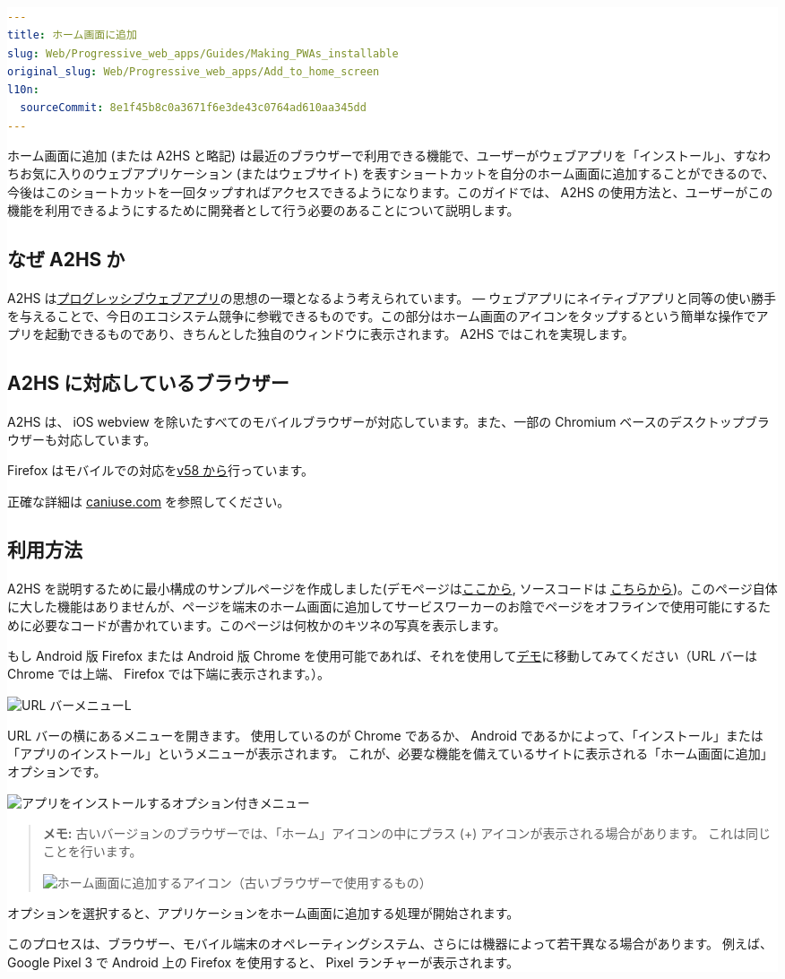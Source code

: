 ```yaml
---
title: ホーム画面に追加
slug: Web/Progressive_web_apps/Guides/Making_PWAs_installable
original_slug: Web/Progressive_web_apps/Add_to_home_screen
l10n:
  sourceCommit: 8e1f45b8c0a3671f6e3de43c0764ad610aa345dd
---
```


ホーム画面に追加 (または A2HS と略記) は最近のブラウザーで利用できる機能で、ユーザーがウェブアプリを「インストール」、すなわちお気に入りのウェブアプリケーション (またはウェブサイト) を表すショートカットを自分のホーム画面に追加することができるので、今後はこのショートカットを一回タップすればアクセスできるようになります。このガイドでは、 A2HS の使用方法と、ユーザーがこの機能を利用できるようにするために開発者として行う必要のあることについて説明します。

## なぜ A2HS か

A2HS は[プログレッシブウェブアプリ](/ja/docs/Web/Progressive_web_apps)の思想の一環となるよう考えられています。 — ウェブアプリにネイティブアプリと同等の使い勝手を与えることで、今日のエコシステム競争に参戦できるものです。この部分はホーム画面のアイコンをタップするという簡単な操作でアプリを起動できるものであり、きちんとした独自のウィンドウに表示されます。 A2HS ではこれを実現します。

## A2HS に対応しているブラウザー

A2HS は、 iOS webview を除いたすべてのモバイルブラウザーが対応しています。また、一部の Chromium ベースのデスクトップブラウザーも対応しています。

Firefox はモバイルでの対応を[v58 から](/ja/docs/Mozilla/Firefox/Releases/58#その他)行っています。

正確な詳細は [caniuse.com](https://caniuse.com/#feat=web-app-manifest) を参照してください。

## 利用方法

A2HS を説明するために最小構成のサンプルページを作成しました(デモページは[ここから](https://mdn.github.io/pwa-examples/a2hs/), ソースコードは [こちらから](https://github.com/mdn/pwa-examples/tree/master/a2hs))。このページ自体に大した機能はありませんが、ページを端末のホーム画面に追加してサービスワーカーのお陰でページをオフラインで使用可能にするために必要なコードが書かれています。このページは何枚かのキツネの写真を表示します。

もし Android 版 Firefox または Android 版 Chrome を使用可能であれば、それを使用して[デモ](https://mdn.github.io/pwa-examples/a2hs/)に移動してみてください（URL バーは Chrome では上端、 Firefox では下端に表示されます。）。

![URL バーメニューL](url_bar_menu.png)

URL バーの横にあるメニューを開きます。
使用しているのが Chrome であるか、 Android であるかによって、「インストール」または「アプリのインストール」というメニューが表示されます。
これが、必要な機能を備えているサイトに表示される「ホーム画面に追加」オプションです。

![アプリをインストールするオプション付きメニュー](menu_install_app.png)

> **メモ:** 古いバージョンのブラウザーでは、「ホーム」アイコンの中にプラス (+) アイコンが表示される場合があります。
> これは同じことを行います。
>
> ![ホーム画面に追加するアイコン（古いブラウザーで使用するもの）](add-to-home-screen-icon.png)

オプションを選択すると、アプリケーションをホーム画面に追加する処理が開始されます。

このプロセスは、ブラウザー、モバイル端末のオペレーティングシステム、さらには機器によって若干異なる場合があります。
例えば、 Google Pixel 3 で Android 上の Firefox を使用すると、 Pixel ランチャーが表示されます。
